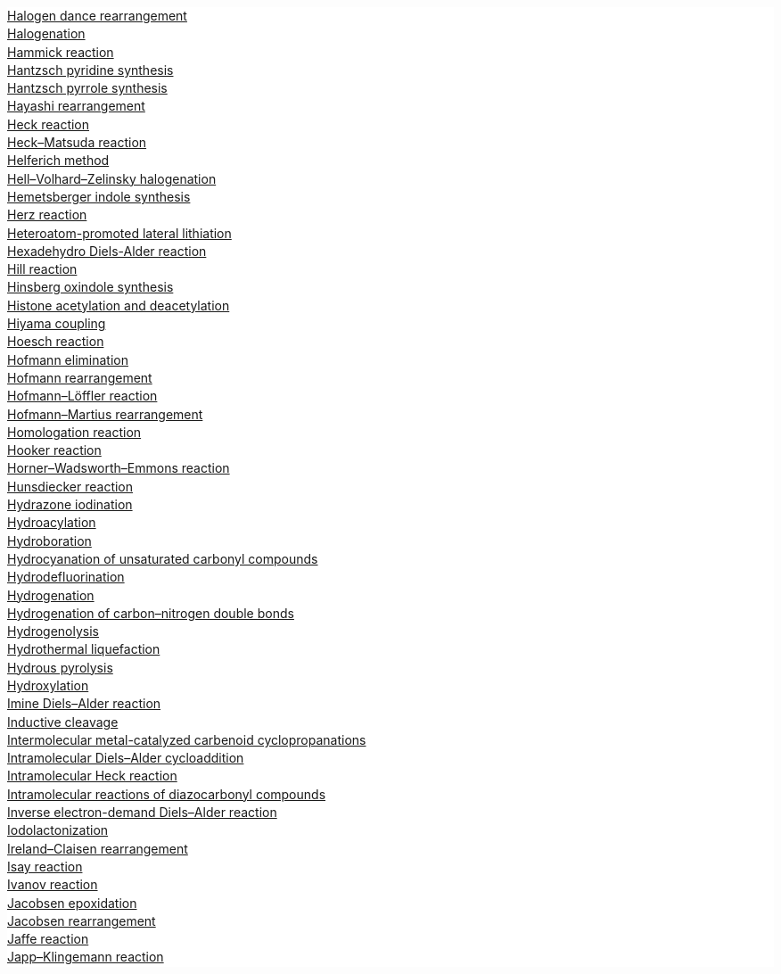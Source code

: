 [Halogen dance rearrangement](https://en.wikipedia.org/wiki/Halogen_dance_rearrangement)<br>
[Halogenation](https://en.wikipedia.org/wiki/Halogenation)<br>
[Hammick reaction](https://en.wikipedia.org/wiki/Hammick_reaction)<br>
[Hantzsch pyridine synthesis](https://en.wikipedia.org/wiki/Hantzsch_pyridine_synthesis)<br>
[Hantzsch pyrrole synthesis](https://en.wikipedia.org/wiki/Hantzsch_pyrrole_synthesis)<br>
[Hayashi rearrangement](https://en.wikipedia.org/wiki/Hayashi_rearrangement)<br>
[Heck reaction](https://en.wikipedia.org/wiki/Heck_reaction)<br>
[Heck–Matsuda reaction](https://en.wikipedia.org/wiki/Heck–Matsuda_reaction)<br>
[Helferich method](https://en.wikipedia.org/wiki/Helferich_method)<br>
[Hell–Volhard–Zelinsky halogenation](https://en.wikipedia.org/wiki/Hell–Volhard–Zelinsky_halogenation)<br>
[Hemetsberger indole synthesis](https://en.wikipedia.org/wiki/Hemetsberger_indole_synthesis)<br>
[Herz reaction](https://en.wikipedia.org/wiki/Herz_reaction)<br>
[Heteroatom-promoted lateral lithiation](https://en.wikipedia.org/wiki/Heteroatom-promoted_lateral_lithiation)<br>
[Hexadehydro Diels-Alder reaction](https://en.wikipedia.org/wiki/Hexadehydro_Diels-Alder_reaction)<br>
[Hill reaction](https://en.wikipedia.org/wiki/Hill_reaction)<br>
[Hinsberg oxindole synthesis](https://en.wikipedia.org/wiki/Hinsberg_oxindole_synthesis)<br>
[Histone acetylation and deacetylation](https://en.wikipedia.org/wiki/Histone_acetylation_and_deacetylation)<br>
[Hiyama coupling](https://en.wikipedia.org/wiki/Hiyama_coupling)<br>
[Hoesch reaction](https://en.wikipedia.org/wiki/Hoesch_reaction)<br>
[Hofmann elimination](https://en.wikipedia.org/wiki/Hofmann_elimination)<br>
[Hofmann rearrangement](https://en.wikipedia.org/wiki/Hofmann_rearrangement)<br>
[Hofmann–Löffler reaction](https://en.wikipedia.org/wiki/Hofmann–Löffler_reaction)<br>
[Hofmann–Martius rearrangement](https://en.wikipedia.org/wiki/Hofmann–Martius_rearrangement)<br>
[Homologation reaction](https://en.wikipedia.org/wiki/Homologation_reaction)<br>
[Hooker reaction](https://en.wikipedia.org/wiki/Hooker_reaction)<br>
[Horner–Wadsworth–Emmons reaction](https://en.wikipedia.org/wiki/Horner–Wadsworth–Emmons_reaction)<br>
[Hunsdiecker reaction](https://en.wikipedia.org/wiki/Hunsdiecker_reaction)<br>
[Hydrazone iodination](https://en.wikipedia.org/wiki/Hydrazone_iodination)<br>
[Hydroacylation](https://en.wikipedia.org/wiki/Hydroacylation)<br>
[Hydroboration](https://en.wikipedia.org/wiki/Hydroboration)<br>
[Hydrocyanation of unsaturated carbonyl compounds](https://en.wikipedia.org/wiki/Hydrocyanation_of_unsaturated_carbonyl_compounds)<br>
[Hydrodefluorination](https://en.wikipedia.org/wiki/Hydrodefluorination)<br>
[Hydrogenation](https://en.wikipedia.org/wiki/Hydrogenation)<br>
[Hydrogenation of carbon–nitrogen double bonds](https://en.wikipedia.org/wiki/Hydrogenation_of_carbon–nitrogen_double_bonds)<br>
[Hydrogenolysis](https://en.wikipedia.org/wiki/Hydrogenolysis)<br>
[Hydrothermal liquefaction](https://en.wikipedia.org/wiki/Hydrothermal_liquefaction)<br>
[Hydrous pyrolysis](https://en.wikipedia.org/wiki/Hydrous_pyrolysis)<br>
[Hydroxylation](https://en.wikipedia.org/wiki/Hydroxylation)<br>
[Imine Diels–Alder reaction](https://en.wikipedia.org/wiki/Imine_Diels–Alder_reaction)<br>
[Inductive cleavage](https://en.wikipedia.org/wiki/Inductive_cleavage)<br>
[Intermolecular metal-catalyzed carbenoid cyclopropanations](https://en.wikipedia.org/wiki/Intermolecular_metal-catalyzed_carbenoid_cyclopropanations)<br>
[Intramolecular Diels–Alder cycloaddition](https://en.wikipedia.org/wiki/Intramolecular_Diels–Alder_cycloaddition)<br>
[Intramolecular Heck reaction](https://en.wikipedia.org/wiki/Intramolecular_Heck_reaction)<br>
[Intramolecular reactions of diazocarbonyl compounds](https://en.wikipedia.org/wiki/Intramolecular_reactions_of_diazocarbonyl_compounds)<br>
[Inverse electron-demand Diels–Alder reaction](https://en.wikipedia.org/wiki/Inverse_electron-demand_Diels–Alder_reaction)<br>
[Iodolactonization](https://en.wikipedia.org/wiki/Iodolactonization)<br>
[Ireland–Claisen rearrangement](https://en.wikipedia.org/wiki/Ireland–Claisen_rearrangement)<br>
[Isay reaction](https://en.wikipedia.org/wiki/Isay_reaction)<br>
[Ivanov reaction](https://en.wikipedia.org/wiki/Ivanov_reaction)<br>
[Jacobsen epoxidation](https://en.wikipedia.org/wiki/Jacobsen_epoxidation)<br>
[Jacobsen rearrangement](https://en.wikipedia.org/wiki/Jacobsen_rearrangement)<br>
[Jaffe reaction](https://en.wikipedia.org/wiki/Jaffe_reaction)<br>
[Japp–Klingemann reaction](https://en.wikipedia.org/wiki/Japp–Klingemann_reaction)<br>
